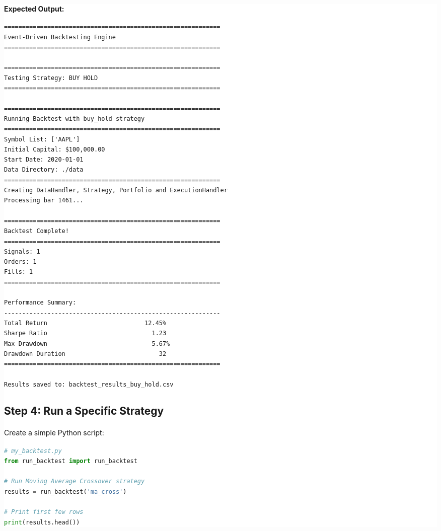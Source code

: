 **Expected Output:**
```
============================================================
Event-Driven Backtesting Engine
============================================================

============================================================
Testing Strategy: BUY HOLD
============================================================

============================================================
Running Backtest with buy_hold strategy
============================================================
Symbol List: ['AAPL']
Initial Capital: $100,000.00
Start Date: 2020-01-01
Data Directory: ./data
============================================================
Creating DataHandler, Strategy, Portfolio and ExecutionHandler
Processing bar 1461...

============================================================
Backtest Complete!
============================================================
Signals: 1
Orders: 1
Fills: 1
============================================================

Performance Summary:
------------------------------------------------------------
Total Return                           12.45%
Sharpe Ratio                             1.23
Max Drawdown                             5.67%
Drawdown Duration                          32
============================================================

Results saved to: backtest_results_buy_hold.csv
```

## Step 4: Run a Specific Strategy

Create a simple Python script:

```python
# my_backtest.py
from run_backtest import run_backtest

# Run Moving Average Crossover strategy
results = run_backtest('ma_cross')

# Print first few rows
print(results.head())
```
